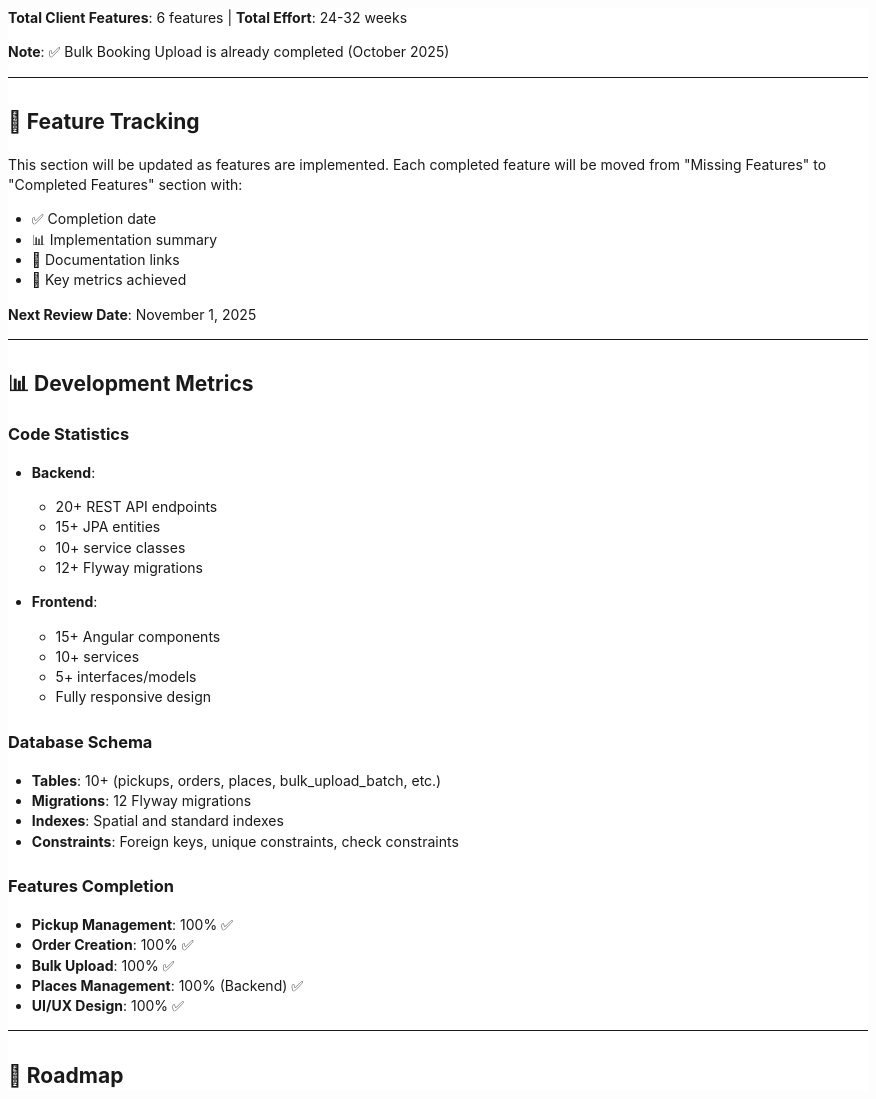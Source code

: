 **Total Client Features**: 6 features | **Total Effort**: 24-32 weeks

**Note**: ✅ Bulk Booking Upload is already completed (October 2025)

---

## 📝 Feature Tracking

This section will be updated as features are implemented. Each completed feature will be moved from "Missing Features" to "Completed Features" section with:
- ✅ Completion date
- 📊 Implementation summary
- 🔗 Documentation links
- 🎯 Key metrics achieved

**Next Review Date**: November 1, 2025

---

## 📊 Development Metrics

### Code Statistics
- **Backend**: 
  - 20+ REST API endpoints
  - 15+ JPA entities
  - 10+ service classes
  - 12+ Flyway migrations

- **Frontend**:
  - 15+ Angular components
  - 10+ services
  - 5+ interfaces/models
  - Fully responsive design

### Database Schema
- **Tables**: 10+ (pickups, orders, places, bulk_upload_batch, etc.)
- **Migrations**: 12 Flyway migrations
- **Indexes**: Spatial and standard indexes
- **Constraints**: Foreign keys, unique constraints, check constraints

### Features Completion
- **Pickup Management**: 100% ✅
- **Order Creation**: 100% ✅
- **Bulk Upload**: 100% ✅
- **Places Management**: 100% (Backend) ✅
- **UI/UX Design**: 100% ✅

---

## 🔮 Roadmap
